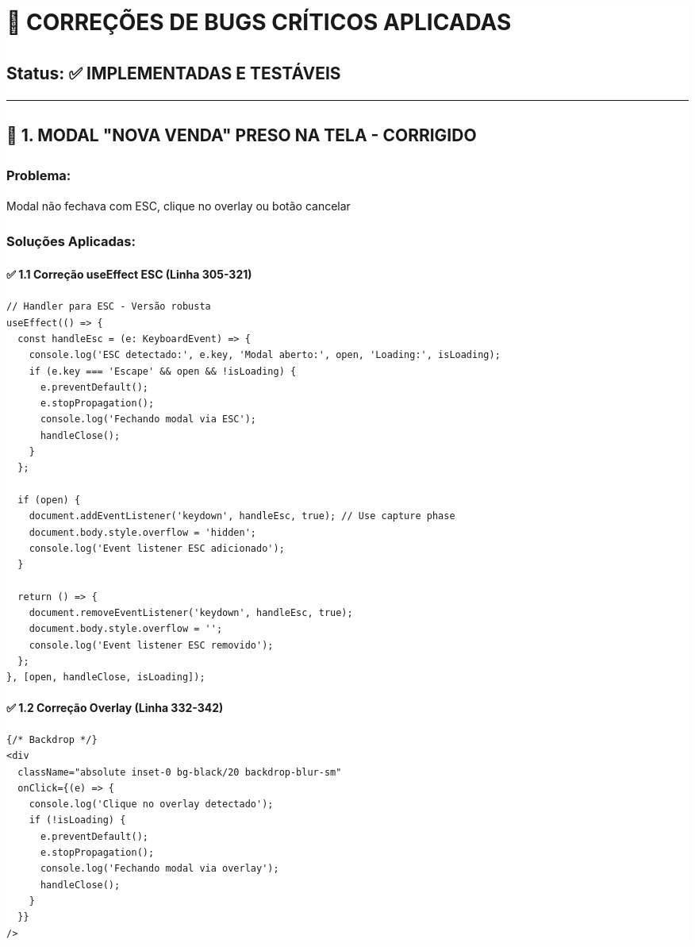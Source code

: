 # 🐛 CORREÇÕES DE BUGS CRÍTICOS APLICADAS

## Status: ✅ IMPLEMENTADAS E TESTÁVEIS

---

## 🔴 1. MODAL "NOVA VENDA" PRESO NA TELA - CORRIGIDO

### **Problema:** 
Modal não fechava com ESC, clique no overlay ou botão cancelar

### **Soluções Aplicadas:**

#### ✅ **1.1 Correção useEffect ESC (Linha 305-321)**
```tsx
// Handler para ESC - Versão robusta
useEffect(() => {
  const handleEsc = (e: KeyboardEvent) => {
    console.log('ESC detectado:', e.key, 'Modal aberto:', open, 'Loading:', isLoading);
    if (e.key === 'Escape' && open && !isLoading) {
      e.preventDefault();
      e.stopPropagation();
      console.log('Fechando modal via ESC');
      handleClose();
    }
  };
  
  if (open) {
    document.addEventListener('keydown', handleEsc, true); // Use capture phase
    document.body.style.overflow = 'hidden';
    console.log('Event listener ESC adicionado');
  }
  
  return () => {
    document.removeEventListener('keydown', handleEsc, true);
    document.body.style.overflow = '';
    console.log('Event listener ESC removido');
  };
}, [open, handleClose, isLoading]);
```

#### ✅ **1.2 Correção Overlay (Linha 332-342)**
```tsx
{/* Backdrop */}
<div 
  className="absolute inset-0 bg-black/20 backdrop-blur-sm" 
  onClick={(e) => {
    console.log('Clique no overlay detectado');
    if (!isLoading) {
      e.preventDefault();
      e.stopPropagation();
      console.log('Fechando modal via overlay');
      handleClose();
    }
  }}
/>
```
